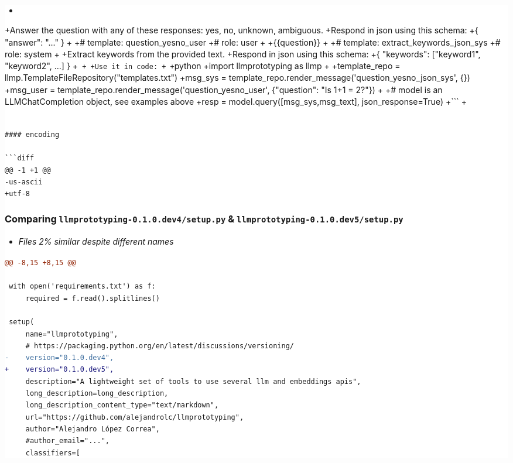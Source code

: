 +
+Answer the question with any of these responses: yes, no, unknown, ambiguous.
+Respond in json using this schema:
+{ "answer": "..." }
+
+# template: question_yesno_user
+# role: user
+
+{{question}}
+
+# template: extract_keywords_json_sys
+# role: system
+
+Extract keywords from the provided text.
+Respond in json using this schema:
+{ "keywords": ["keyword1", "keyword2", ...] }
+```
+
+Use it in code:
+
+```python
+import llmprototyping as llmp
+
+template_repo = llmp.TemplateFileRepository("templates.txt")
+msg_sys = template_repo.render_message('question_yesno_json_sys', {})
+msg_user = template_repo.render_message('question_yesno_user', {"question": "Is 1+1 = 2?"})
+
+# model is an LLMChatCompletion object, see examples above
+resp = model.query([msg_sys,msg_text], json_response=True)
+```
+
```

#### encoding

```diff
@@ -1 +1 @@
-us-ascii
+utf-8
```

### Comparing `llmprototyping-0.1.0.dev4/setup.py` & `llmprototyping-0.1.0.dev5/setup.py`

 * *Files 2% similar despite different names*

```diff
@@ -8,15 +8,15 @@
 
 with open('requirements.txt') as f:
     required = f.read().splitlines()
 
 setup(
     name="llmprototyping",
     # https://packaging.python.org/en/latest/discussions/versioning/
-    version="0.1.0.dev4",
+    version="0.1.0.dev5",
     description="A lightweight set of tools to use several llm and embeddings apis",
     long_description=long_description,
     long_description_content_type="text/markdown",
     url="https://github.com/alejandrolc/llmprototyping",
     author="Alejandro López Correa",
     #author_email="...",
     classifiers=[
```
